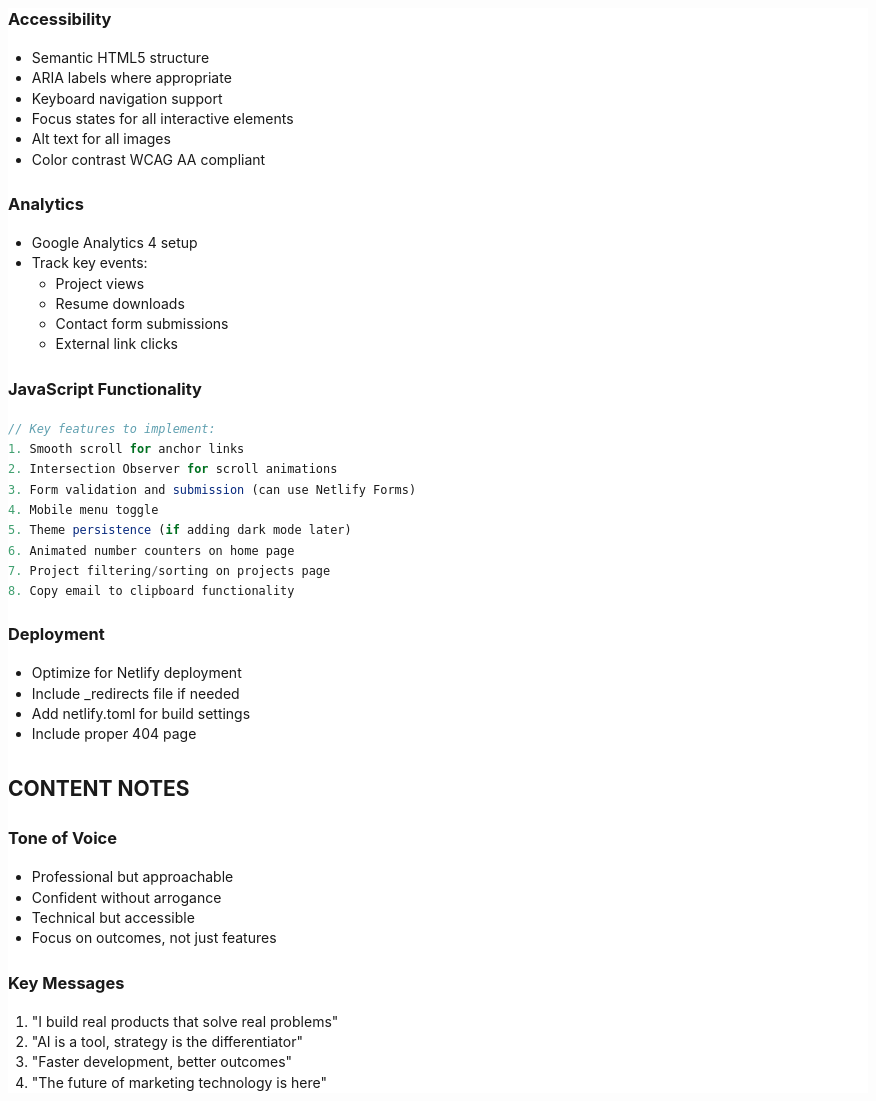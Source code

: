 ### Accessibility
- Semantic HTML5 structure
- ARIA labels where appropriate
- Keyboard navigation support
- Focus states for all interactive elements
- Alt text for all images
- Color contrast WCAG AA compliant

### Analytics
- Google Analytics 4 setup
- Track key events:
  - Project views
  - Resume downloads
  - Contact form submissions
  - External link clicks

### JavaScript Functionality
```javascript
// Key features to implement:
1. Smooth scroll for anchor links
2. Intersection Observer for scroll animations
3. Form validation and submission (can use Netlify Forms)
4. Mobile menu toggle
5. Theme persistence (if adding dark mode later)
6. Animated number counters on home page
7. Project filtering/sorting on projects page
8. Copy email to clipboard functionality
```

### Deployment
- Optimize for Netlify deployment
- Include _redirects file if needed
- Add netlify.toml for build settings
- Include proper 404 page

## CONTENT NOTES

### Tone of Voice
- Professional but approachable
- Confident without arrogance
- Technical but accessible
- Focus on outcomes, not just features

### Key Messages
1. "I build real products that solve real problems"
2. "AI is a tool, strategy is the differentiator"
3. "Faster development, better outcomes"
4. "The future of marketing technology is here"
